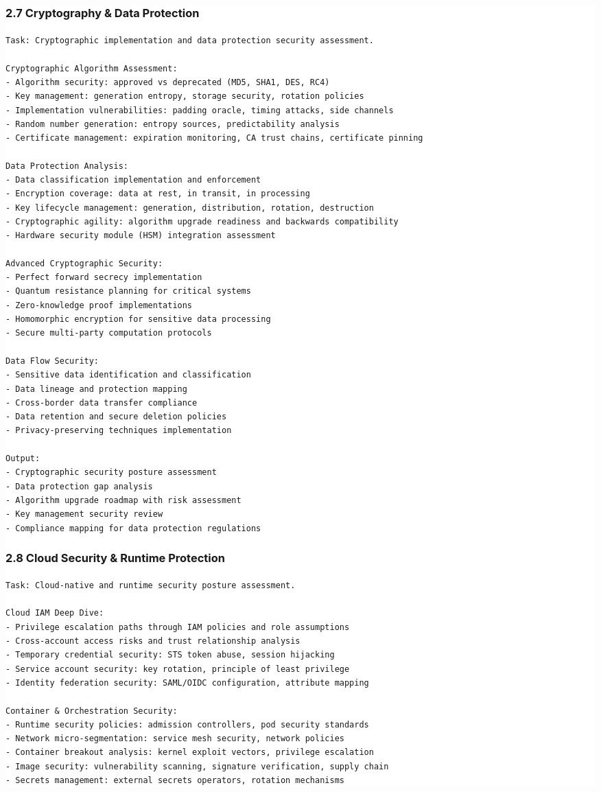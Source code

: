 ### 2.7 Cryptography & Data Protection

    Task: Cryptographic implementation and data protection security assessment.

    Cryptographic Algorithm Assessment:
    - Algorithm security: approved vs deprecated (MD5, SHA1, DES, RC4)
    - Key management: generation entropy, storage security, rotation policies
    - Implementation vulnerabilities: padding oracle, timing attacks, side channels
    - Random number generation: entropy sources, predictability analysis
    - Certificate management: expiration monitoring, CA trust chains, certificate pinning

    Data Protection Analysis:
    - Data classification implementation and enforcement
    - Encryption coverage: data at rest, in transit, in processing
    - Key lifecycle management: generation, distribution, rotation, destruction
    - Cryptographic agility: algorithm upgrade readiness and backwards compatibility
    - Hardware security module (HSM) integration assessment

    Advanced Cryptographic Security:
    - Perfect forward secrecy implementation
    - Quantum resistance planning for critical systems
    - Zero-knowledge proof implementations
    - Homomorphic encryption for sensitive data processing
    - Secure multi-party computation protocols

    Data Flow Security:
    - Sensitive data identification and classification
    - Data lineage and protection mapping
    - Cross-border data transfer compliance
    - Data retention and secure deletion policies
    - Privacy-preserving techniques implementation

    Output:
    - Cryptographic security posture assessment
    - Data protection gap analysis
    - Algorithm upgrade roadmap with risk assessment
    - Key management security review
    - Compliance mapping for data protection regulations

### 2.8 Cloud Security & Runtime Protection

    Task: Cloud-native and runtime security posture assessment.

    Cloud IAM Deep Dive:
    - Privilege escalation paths through IAM policies and role assumptions
    - Cross-account access risks and trust relationship analysis
    - Temporary credential security: STS token abuse, session hijacking
    - Service account security: key rotation, principle of least privilege
    - Identity federation security: SAML/OIDC configuration, attribute mapping

    Container & Orchestration Security:
    - Runtime security policies: admission controllers, pod security standards
    - Network micro-segmentation: service mesh security, network policies
    - Container breakout analysis: kernel exploit vectors, privilege escalation
    - Image security: vulnerability scanning, signature verification, supply chain
    - Secrets management: external secrets operators, rotation mechanisms
